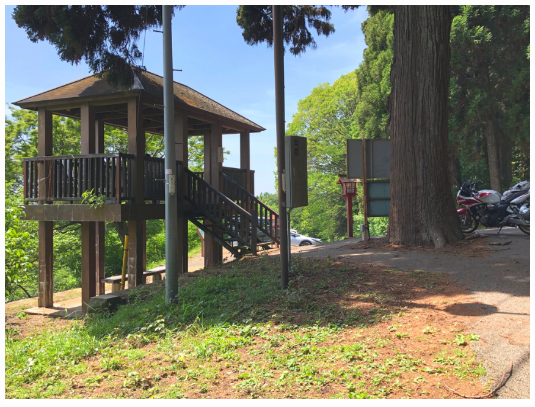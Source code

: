 <a href="20240511_059.JPG" data-lightbox="abc"><img src="20240511_059.JPG" alt="サンプル画像" width="900" /></a>